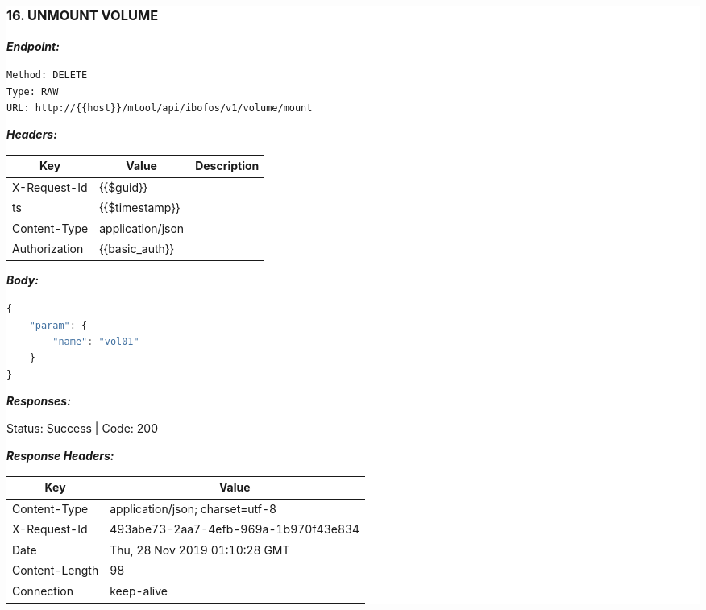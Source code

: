 

### 16. UNMOUNT VOLUME



***Endpoint:***

```bash
Method: DELETE
Type: RAW
URL: http://{{host}}/mtool/api/ibofos/v1/volume/mount
```


***Headers:***

| Key | Value | Description |
| --- | ------|-------------|
| X-Request-Id | {{$guid}} |  |
| ts | {{$timestamp}} |  |
| Content-Type | application/json |  |
| Authorization | {{basic_auth}} |  |



***Body:***

```js        
{
    "param": {
        "name": "vol01"
    }
}
```



***Responses:***


Status: Success | Code: 200



***Response Headers:***

| Key | Value |
| --- | ------|
| Content-Type | application/json; charset=utf-8 |
| X-Request-Id | 493abe73-2aa7-4efb-969a-1b970f43e834 |
| Date | Thu, 28 Nov 2019 01:10:28 GMT |
| Content-Length | 98 |
| Connection | keep-alive |
